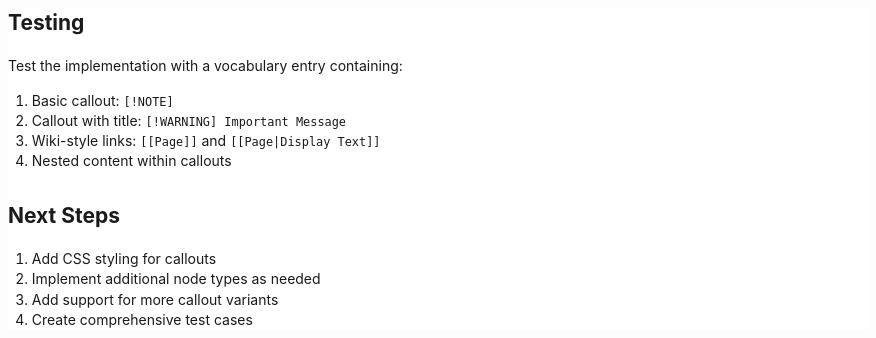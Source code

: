 ## Testing

Test the implementation with a vocabulary entry containing:
1. Basic callout: `[!NOTE]`
2. Callout with title: `[!WARNING] Important Message`
3. Wiki-style links: `[[Page]]` and `[[Page|Display Text]]`
4. Nested content within callouts

## Next Steps

1. Add CSS styling for callouts
2. Implement additional node types as needed
3. Add support for more callout variants
4. Create comprehensive test cases